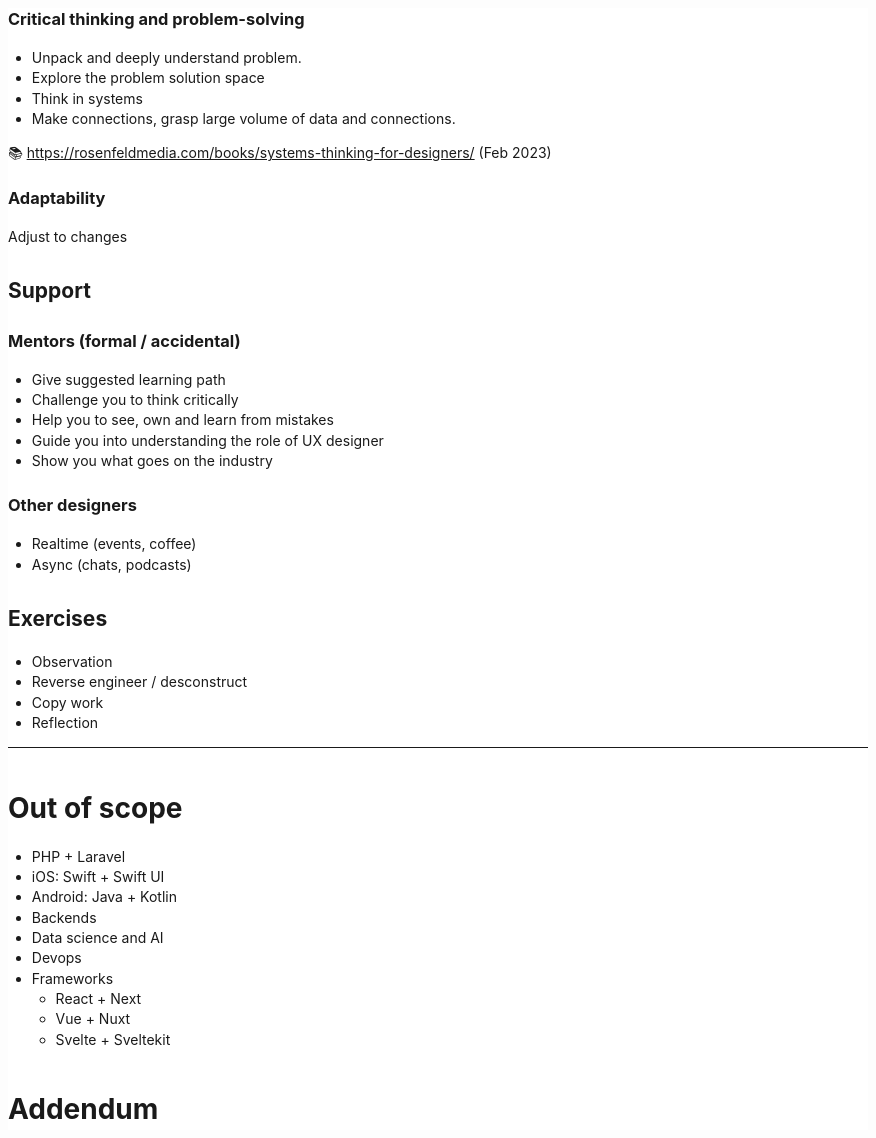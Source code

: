 ### Critical thinking and problem-solving

- Unpack and deeply understand problem.
- Explore the problem solution space
- Think in systems
- Make connections, grasp large volume of data and connections.

📚 https://rosenfeldmedia.com/books/systems-thinking-for-designers/ (Feb 2023)

### Adaptability

Adjust to changes

## Support

### Mentors (formal / accidental)

- Give suggested learning path
- Challenge you to think critically
- Help you to see, own and learn from mistakes
- Guide you into understanding the role of UX designer
- Show you what goes on the industry

### Other designers

- Realtime (events, coffee)
- Async (chats, podcasts)

## Exercises

- Observation
- Reverse engineer / desconstruct
- Copy work
- Reflection

---

# Out of scope

- PHP + Laravel
- iOS: Swift + Swift UI
- Android: Java + Kotlin
- Backends
- Data science and AI
- Devops
- Frameworks
  - React + Next
  - Vue + Nuxt
  - Svelte + Sveltekit

# Addendum
